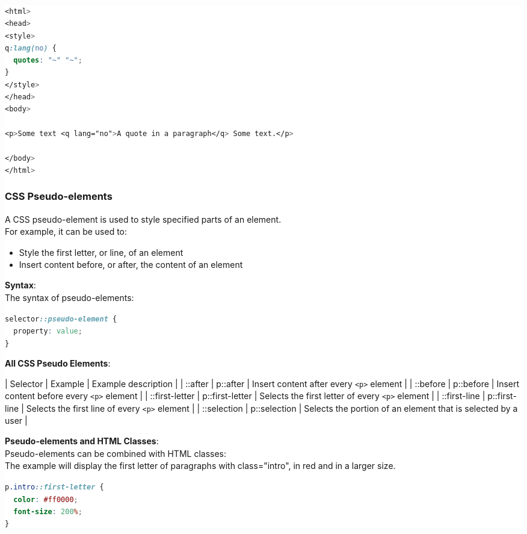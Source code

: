 ```css
<html>
<head>
<style>
q:lang(no) {
  quotes: "~" "~";
}
</style>
</head>
<body>

<p>Some text <q lang="no">A quote in a paragraph</q> Some text.</p>

</body>
</html>
```

### CSS Pseudo-elements

A CSS pseudo-element is used to style specified parts of an element.  
For example, it can be used to:

* Style the first letter, or line, of an element
* Insert content before, or after, the content of an element

**Syntax**:  
The syntax of pseudo-elements:

```css
selector::pseudo-element {
  property: value;
}
```

**All CSS Pseudo Elements**:  

| Selector | Example | Example description |
| ::after | p::after | Insert content after every `<p>` element |
| ::before | p::before | Insert content before every `<p>` element |
| ::first-letter | p::first-letter | Selects the first letter of every `<p>` element |
| ::first-line | p::first-line | Selects the first line of every `<p>` element |
| ::selection | p::selection | Selects the portion of an element that is selected by a user |

**Pseudo-elements and HTML Classes**:  
Pseudo-elements can be combined with HTML classes:  
The example will display the first letter of paragraphs with class="intro", in red and in a larger size.

```css
p.intro::first-letter {
  color: #ff0000;
  font-size: 200%;
}
```
